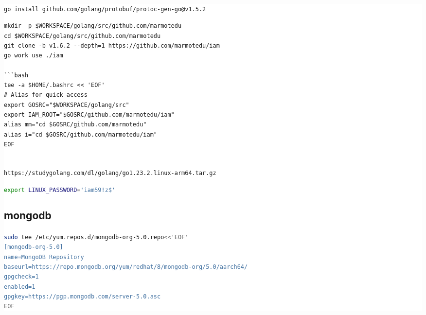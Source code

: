 ```bash
go install github.com/golang/protobuf/protoc-gen-go@v1.5.2
```


```baah
mkdir -p $WORKSPACE/golang/src/github.com/marmotedu
cd $WORKSPACE/golang/src/github.com/marmotedu
git clone -b v1.6.2 --depth=1 https://github.com/marmotedu/iam
go work use ./iam

```bash
tee -a $HOME/.bashrc << 'EOF'
# Alias for quick access
export GOSRC="$WORKSPACE/golang/src"
export IAM_ROOT="$GOSRC/github.com/marmotedu/iam"
alias mm="cd $GOSRC/github.com/marmotedu"
alias i="cd $GOSRC/github.com/marmotedu/iam"
EOF
```

#
```bash
https://studygolang.com/dl/golang/go1.23.2.linux-arm64.tar.gz
```

```bash
export LINUX_PASSWORD='iam59!z$'
```

## mongodb

```bash
sudo tee /etc/yum.repos.d/mongodb-org-5.0.repo<<'EOF'
[mongodb-org-5.0]
name=MongoDB Repository
baseurl=https://repo.mongodb.org/yum/redhat/8/mongodb-org/5.0/aarch64/
gpgcheck=1
enabled=1
gpgkey=https://pgp.mongodb.com/server-5.0.asc
EOF
```

```bash
